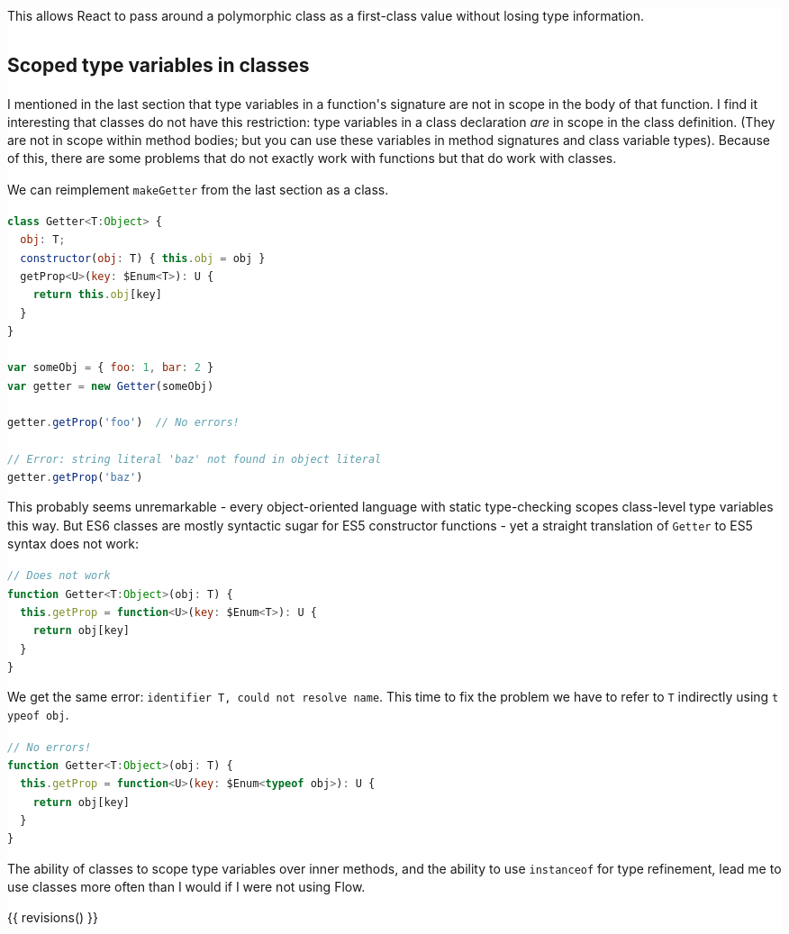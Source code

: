 This allows React to pass around a polymorphic class as a first-class value
without losing type information.

## Scoped type variables in classes

I mentioned in the last section that type variables in a function's signature
are not in scope in the body of that function.
I find it interesting that classes do not have this restriction:
type variables in a class declaration *are* in scope in the class definition.
(They are not in scope within method bodies; but you can use these variables in method signatures and class variable types).
Because of this,
there are some problems that do not exactly work with functions but that do
work with classes.

We can reimplement `makeGetter` from the last section as a class.

```js
class Getter<T:Object> {
  obj: T;
  constructor(obj: T) { this.obj = obj }
  getProp<U>(key: $Enum<T>): U {
    return this.obj[key]
  }
}

var someObj = { foo: 1, bar: 2 }
var getter = new Getter(someObj)

getter.getProp('foo')  // No errors!

// Error: string literal 'baz' not found in object literal
getter.getProp('baz')
```

This probably seems unremarkable -
every object-oriented language with static type-checking scopes class-level
type variables this way.
But ES6 classes are mostly syntactic sugar for ES5 constructor functions -
yet a straight translation of `Getter` to ES5 syntax does not work:

```js
// Does not work
function Getter<T:Object>(obj: T) {
  this.getProp = function<U>(key: $Enum<T>): U {
    return obj[key]
  }
}
```

We get the same error: `identifier T, could not resolve name`.
This time to fix the problem we have to refer to `T` indirectly using `typeof obj`.

```js
// No errors!
function Getter<T:Object>(obj: T) {
  this.getProp = function<U>(key: $Enum<typeof obj>): U {
    return obj[key]
  }
}
```

The ability of classes to scope type variables over inner methods,
and the ability to use `instanceof` for type refinement,
lead me to use classes more often than I would if I were not using Flow.

{{ revisions() }}


[inference]: https://github.com/facebook/flow/blob/master/src/typing/type_inference_js.ml#L612
[react-types]: https://github.com/facebook/flow/blob/master/lib/react.js
[nuke-record]: https://github.com/facebook/flow/commit/6d4447b0300494f8a235f4d0907bee438705ba19
[enumerror]: https://github.com/facebook/flow/blob/master/tests/enumerror/enumerror.js
[enum_client]: https://github.com/facebook/flow/blob/master/tests/literal/enum_client.js